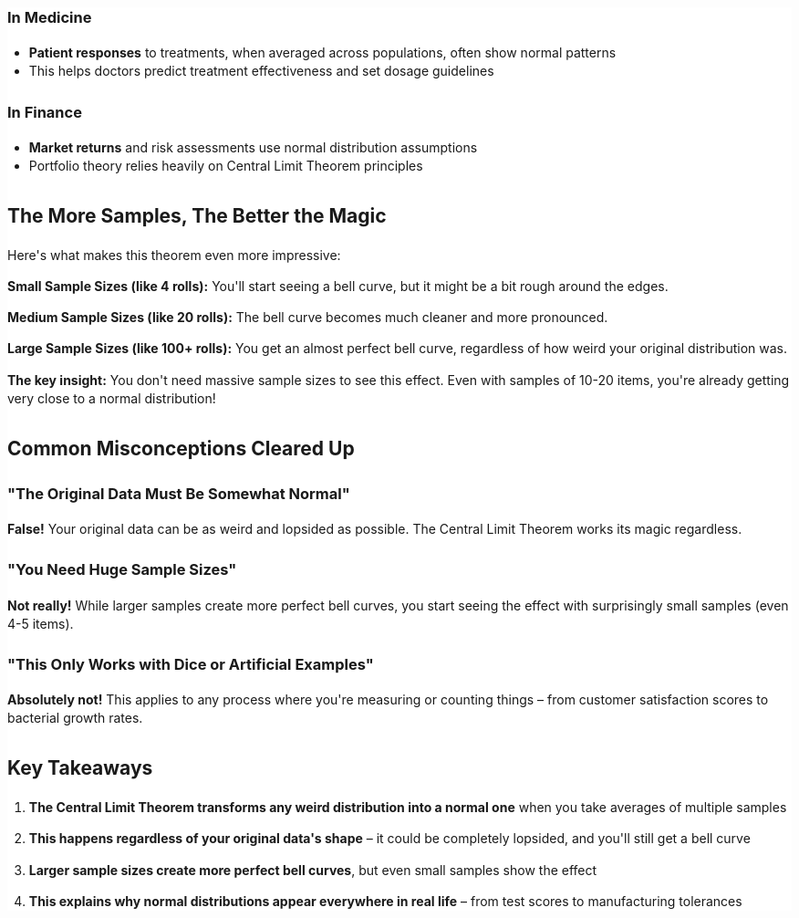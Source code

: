 ### In Medicine

- **Patient responses** to treatments, when averaged across populations, often show normal patterns
- This helps doctors predict treatment effectiveness and set dosage guidelines

### In Finance

- **Market returns** and risk assessments use normal distribution assumptions
- Portfolio theory relies heavily on Central Limit Theorem principles

## The More Samples, The Better the Magic

Here's what makes this theorem even more impressive:

**Small Sample Sizes (like 4 rolls):** You'll start seeing a bell curve, but it might be a bit rough around the edges.

**Medium Sample Sizes (like 20 rolls):** The bell curve becomes much cleaner and more pronounced.

**Large Sample Sizes (like 100+ rolls):** You get an almost perfect bell curve, regardless of how weird your original distribution was.

**The key insight:** You don't need massive sample sizes to see this effect. Even with samples of 10-20 items, you're already getting very close to a normal distribution!

## Common Misconceptions Cleared Up

### "The Original Data Must Be Somewhat Normal"

**False!** Your original data can be as weird and lopsided as possible. The Central Limit Theorem works its magic regardless.

### "You Need Huge Sample Sizes"

**Not really!** While larger samples create more perfect bell curves, you start seeing the effect with surprisingly small samples (even 4-5 items).

### "This Only Works with Dice or Artificial Examples"

**Absolutely not!** This applies to any process where you're measuring or counting things – from customer satisfaction scores to bacterial growth rates.

## Key Takeaways

1. **The Central Limit Theorem transforms any weird distribution into a normal one** when you take averages of multiple samples

2. **This happens regardless of your original data's shape** – it could be completely lopsided, and you'll still get a bell curve

3. **Larger sample sizes create more perfect bell curves**, but even small samples show the effect

4. **This explains why normal distributions appear everywhere in real life** – from test scores to manufacturing tolerances
